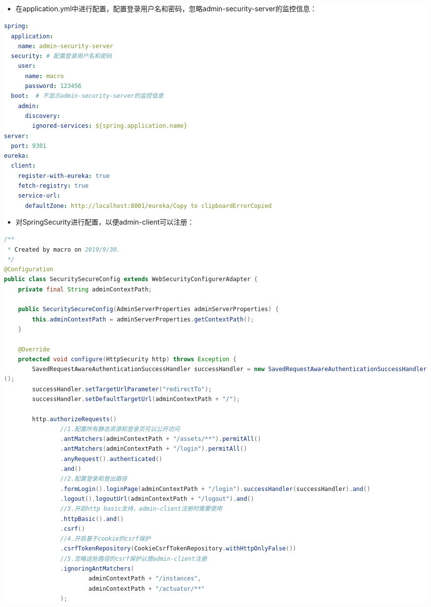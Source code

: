 - 在application.yml中进行配置，配置登录用户名和密码，忽略admin-security-server的监控信息：

```yaml
spring:
  application:
    name: admin-security-server
  security: # 配置登录用户名和密码
    user:
      name: macro
      password: 123456
  boot:  # 不显示admin-security-server的监控信息
    admin:
      discovery:
        ignored-services: ${spring.application.name}
server:
  port: 9301
eureka:
  client:
    register-with-eureka: true
    fetch-registry: true
    service-url:
      defaultZone: http://localhost:8001/eureka/Copy to clipboardErrorCopied
```

- 对SpringSecurity进行配置，以便admin-client可以注册：

```java
/**
 * Created by macro on 2019/9/30.
 */
@Configuration
public class SecuritySecureConfig extends WebSecurityConfigurerAdapter {
    private final String adminContextPath;

    public SecuritySecureConfig(AdminServerProperties adminServerProperties) {
        this.adminContextPath = adminServerProperties.getContextPath();
    }

    @Override
    protected void configure(HttpSecurity http) throws Exception {
        SavedRequestAwareAuthenticationSuccessHandler successHandler = new SavedRequestAwareAuthenticationSuccessHandler();
        successHandler.setTargetUrlParameter("redirectTo");
        successHandler.setDefaultTargetUrl(adminContextPath + "/");

        http.authorizeRequests()
                //1.配置所有静态资源和登录页可以公开访问
                .antMatchers(adminContextPath + "/assets/**").permitAll()
                .antMatchers(adminContextPath + "/login").permitAll()
                .anyRequest().authenticated()
                .and()
                //2.配置登录和登出路径
                .formLogin().loginPage(adminContextPath + "/login").successHandler(successHandler).and()
                .logout().logoutUrl(adminContextPath + "/logout").and()
                //3.开启http basic支持，admin-client注册时需要使用
                .httpBasic().and()
                .csrf()
                //4.开启基于cookie的csrf保护
                .csrfTokenRepository(CookieCsrfTokenRepository.withHttpOnlyFalse())
                //5.忽略这些路径的csrf保护以便admin-client注册
                .ignoringAntMatchers(
                        adminContextPath + "/instances",
                        adminContextPath + "/actuator/**"
                );
```
